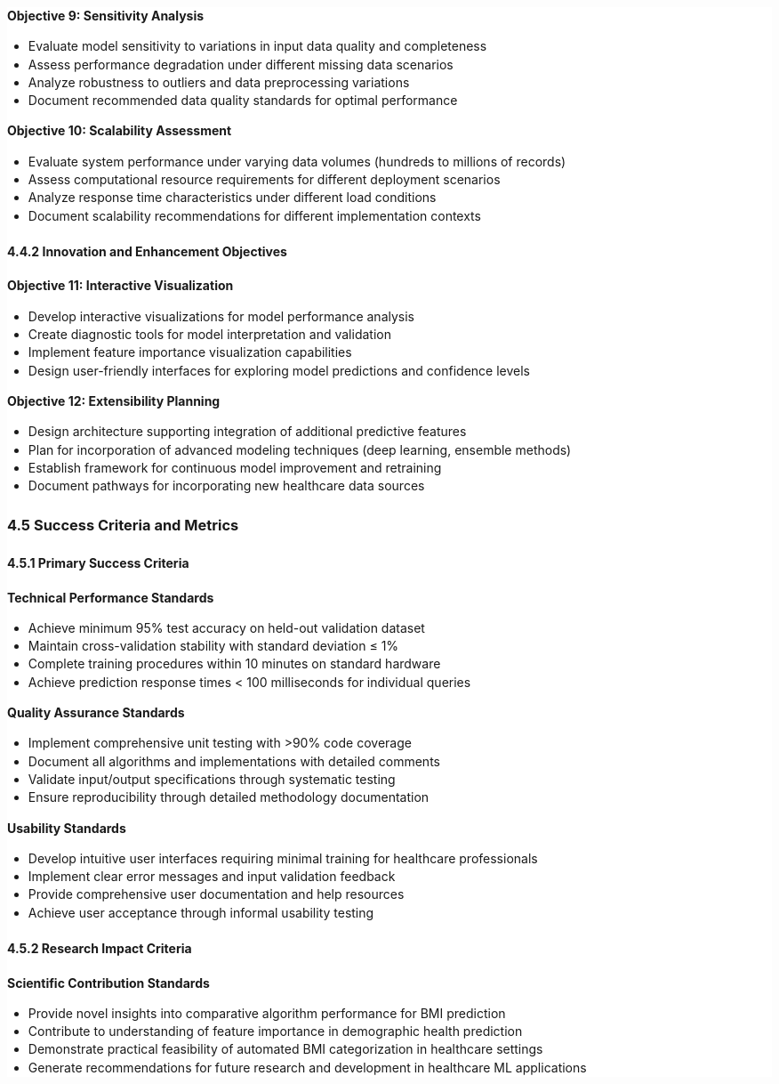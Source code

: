 **Objective 9: Sensitivity Analysis**
- Evaluate model sensitivity to variations in input data quality and completeness
- Assess performance degradation under different missing data scenarios
- Analyze robustness to outliers and data preprocessing variations
- Document recommended data quality standards for optimal performance

**Objective 10: Scalability Assessment**
- Evaluate system performance under varying data volumes (hundreds to millions of records)
- Assess computational resource requirements for different deployment scenarios
- Analyze response time characteristics under different load conditions
- Document scalability recommendations for different implementation contexts

#### 4.4.2 Innovation and Enhancement Objectives

**Objective 11: Interactive Visualization**
- Develop interactive visualizations for model performance analysis
- Create diagnostic tools for model interpretation and validation
- Implement feature importance visualization capabilities
- Design user-friendly interfaces for exploring model predictions and confidence levels

**Objective 12: Extensibility Planning**
- Design architecture supporting integration of additional predictive features
- Plan for incorporation of advanced modeling techniques (deep learning, ensemble methods)
- Establish framework for continuous model improvement and retraining
- Document pathways for incorporating new healthcare data sources

### 4.5 Success Criteria and Metrics

#### 4.5.1 Primary Success Criteria

**Technical Performance Standards**
- Achieve minimum 95% test accuracy on held-out validation dataset
- Maintain cross-validation stability with standard deviation ≤ 1%
- Complete training procedures within 10 minutes on standard hardware
- Achieve prediction response times < 100 milliseconds for individual queries

**Quality Assurance Standards**
- Implement comprehensive unit testing with >90% code coverage
- Document all algorithms and implementations with detailed comments
- Validate input/output specifications through systematic testing
- Ensure reproducibility through detailed methodology documentation

**Usability Standards**
- Develop intuitive user interfaces requiring minimal training for healthcare professionals
- Implement clear error messages and input validation feedback
- Provide comprehensive user documentation and help resources
- Achieve user acceptance through informal usability testing

#### 4.5.2 Research Impact Criteria

**Scientific Contribution Standards**
- Provide novel insights into comparative algorithm performance for BMI prediction
- Contribute to understanding of feature importance in demographic health prediction
- Demonstrate practical feasibility of automated BMI categorization in healthcare settings
- Generate recommendations for future research and development in healthcare ML applications
